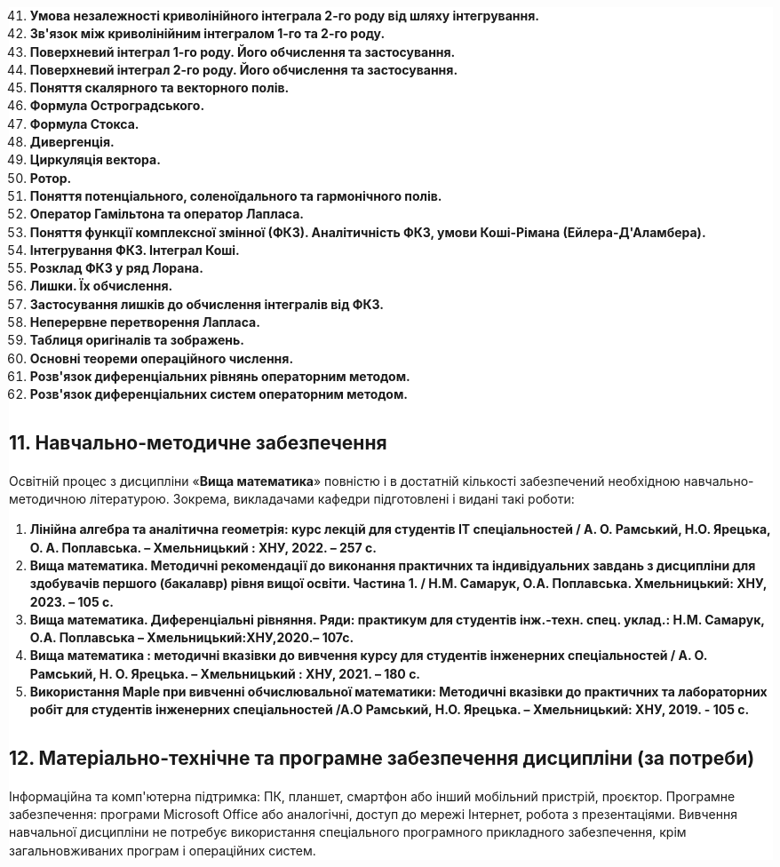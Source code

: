 41. **Умова незалежності криволінійного інтеграла 2-го роду від шляху інтегрування.**
42. **Зв'язок між криволінійним інтегралом 1-го та 2-го роду.**
43. **Поверхневий інтеграл 1-го роду. Його обчислення та застосування.**
44. **Поверхневий інтеграл 2-го роду. Його обчислення та застосування.**
45. **Поняття скалярного та векторного полів.**
46. **Формула Остроградського.**
47. **Формула Стокса.**
48. **Дивергенція.**
49. **Циркуляція вектора.**
50. **Ротор.**
51. **Поняття потенціального, соленоїдального та гармонічного полів.**
52. **Оператор Гамільтона та оператор Лапласа.**
53. **Поняття функції комплексної змінної (ФКЗ). Аналітичність ФКЗ, умови Коші-Рімана (Ейлера-Д'Аламбера).**
54. **Інтегрування ФКЗ. Інтеграл Коші.**
55. **Розклад ФКЗ у ряд Лорана.**
56. **Лишки. Їх обчислення.**
57. **Застосування лишків до обчислення інтегралів від ФКЗ.**
58. **Неперервне перетворення Лапласа.**
59. **Таблиця оригіналів та зображень.**
60. **Основні теореми операційного числення.**
61. **Розв'язок диференціальних рівнянь операторним методом.**
62. **Розв'язок диференціальних систем операторним методом.**

## 11. Навчально-методичне забезпечення

Освітній процес з дисципліни «**Вища математика**» повністю і в достатній кількості забезпечений необхідною навчально-методичною літературою. Зокрема, викладачами кафедри підготовлені і видані такі роботи:

1. **Лінійна алгебра та аналітична геометрія: курс лекцій для студентів IT спеціальностей / А. О. Рамський, Н.О. Ярецька, О. А. Поплавська. – Хмельницький : ХНУ, 2022. – 257 с.**
2. **Вища математика. Методичні рекомендації до виконання практичних та індивідуальних завдань з дисципліни для здобувачів першого (бакалавр) рівня вищої освіти. Частина 1. / Н.М. Самарук, О.А. Поплавська. Хмельницький: ХНУ, 2023. – 105 с.**
3. **Вища математика. Диференціальні рівняння. Ряди: практикум для студентів інж.-техн. спец. уклад.: Н.М. Самарук, О.А. Поплавська – Хмельницький:ХНУ,2020.– 107с.**
4. **Вища математика : методичні вказівки до вивчення курсу для студентів інженерних спеціальностей / А. О. Рамський, Н. О. Ярецька. – Хмельницький : ХНУ, 2021. – 180 с.**
5. **Використання Maple при вивченні обчислювальної математики: Методичні вказівки до практичних та лабораторних робіт для студентів інженерних спеціальностей /А.О Рамський, Н.О. Ярецька. – Хмельницький: ХНУ, 2019. - 105 с.**

## 12. Матеріально-технічне та програмне забезпечення дисципліни (за потреби)

Інформаційна та комп'ютерна підтримка: ПК, планшет, смартфон або інший мобільний пристрій, проєктор. Програмне забезпечення: програми Microsoft Office або аналогічні, доступ до мережі Інтернет, робота з презентаціями.
Вивчення навчальної дисципліни не потребує використання спеціального програмного прикладного забезпечення, крім загальновживаних програм і операційних систем.

